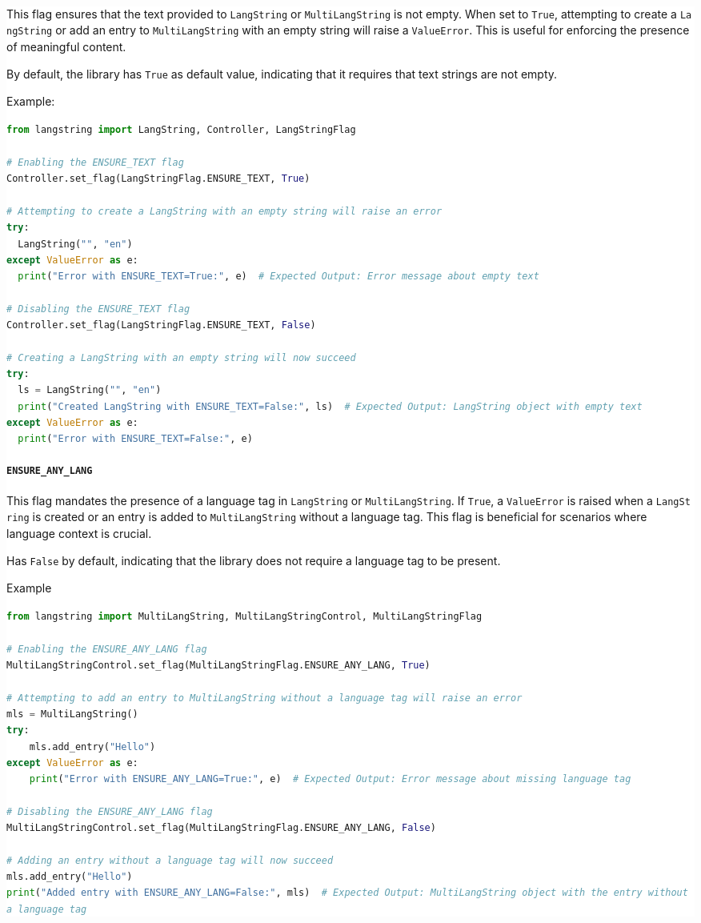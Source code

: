 This flag ensures that the text provided to `LangString` or `MultiLangString` is not empty. When set to `True`, attempting to create a `LangString` or add an entry to `MultiLangString` with an empty string will raise a `ValueError`. This is useful for enforcing the presence of meaningful content.

By default, the library has `True` as default value, indicating that it requires that text strings are not empty.

Example:

```python
from langstring import LangString, Controller, LangStringFlag

# Enabling the ENSURE_TEXT flag
Controller.set_flag(LangStringFlag.ENSURE_TEXT, True)

# Attempting to create a LangString with an empty string will raise an error
try:
  LangString("", "en")
except ValueError as e:
  print("Error with ENSURE_TEXT=True:", e)  # Expected Output: Error message about empty text

# Disabling the ENSURE_TEXT flag
Controller.set_flag(LangStringFlag.ENSURE_TEXT, False)

# Creating a LangString with an empty string will now succeed
try:
  ls = LangString("", "en")
  print("Created LangString with ENSURE_TEXT=False:", ls)  # Expected Output: LangString object with empty text
except ValueError as e:
  print("Error with ENSURE_TEXT=False:", e)
```


#### `ENSURE_ANY_LANG`

This flag mandates the presence of a language tag in `LangString` or `MultiLangString`. If `True`, a `ValueError` is raised when a `LangString` is created or an entry is added to `MultiLangString` without a language tag. This flag is beneficial for scenarios where language context is crucial.

Has `False` by default, indicating that the library does not require a language tag to be present.

Example

```python
from langstring import MultiLangString, MultiLangStringControl, MultiLangStringFlag

# Enabling the ENSURE_ANY_LANG flag
MultiLangStringControl.set_flag(MultiLangStringFlag.ENSURE_ANY_LANG, True)

# Attempting to add an entry to MultiLangString without a language tag will raise an error
mls = MultiLangString()
try:
    mls.add_entry("Hello")
except ValueError as e:
    print("Error with ENSURE_ANY_LANG=True:", e)  # Expected Output: Error message about missing language tag

# Disabling the ENSURE_ANY_LANG flag
MultiLangStringControl.set_flag(MultiLangStringFlag.ENSURE_ANY_LANG, False)

# Adding an entry without a language tag will now succeed
mls.add_entry("Hello")
print("Added entry with ENSURE_ANY_LANG=False:", mls)  # Expected Output: MultiLangString object with the entry without a language tag
```

